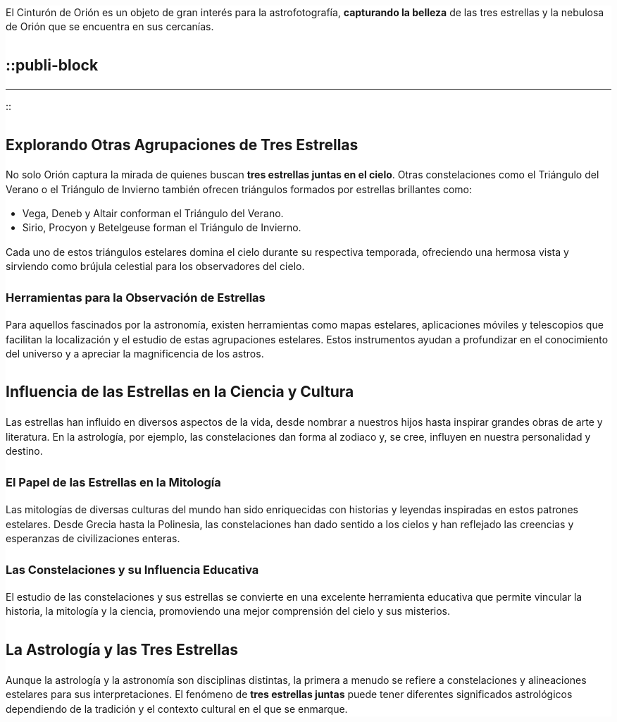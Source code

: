El Cinturón de Orión es un objeto de gran interés para la astrofotografía, **capturando la belleza** de las tres estrellas y la nebulosa de Orión que se encuentra en sus cercanías.


  ::publi-block
  ---
  ---
  ::
  
  

## Explorando Otras Agrupaciones de Tres Estrellas

No solo Orión captura la mirada de quienes buscan **tres estrellas juntas en el cielo**. Otras constelaciones como el Triángulo del Verano o el Triángulo de Invierno también ofrecen triángulos formados por estrellas brillantes como:

- Vega, Deneb y Altair conforman el Triángulo del Verano.
- Sirio, Procyon y Betelgeuse forman el Triángulo de Invierno.

Cada uno de estos triángulos estelares domina el cielo durante su respectiva temporada, ofreciendo una hermosa vista y sirviendo como brújula celestial para los observadores del cielo.

### Herramientas para la Observación de Estrellas

Para aquellos fascinados por la astronomía, existen herramientas como mapas estelares, aplicaciones móviles y telescopios que facilitan la localización y el estudio de estas agrupaciones estelares. Estos instrumentos ayudan a profundizar en el conocimiento del universo y a apreciar la magnificencia de los astros.

## Influencia de las Estrellas en la Ciencia y Cultura

Las estrellas han influido en diversos aspectos de la vida, desde nombrar a nuestros hijos hasta inspirar grandes obras de arte y literatura. En la astrología, por ejemplo, las constelaciones dan forma al zodiaco y, se cree, influyen en nuestra personalidad y destino.

### El Papel de las Estrellas en la Mitología

Las mitologías de diversas culturas del mundo han sido enriquecidas con historias y leyendas inspiradas en estos patrones estelares. Desde Grecia hasta la Polinesia, las constelaciones han dado sentido a los cielos y han reflejado las creencias y esperanzas de civilizaciones enteras.

### Las Constelaciones y su Influencia Educativa

El estudio de las constelaciones y sus estrellas se convierte en una excelente herramienta educativa que permite vincular la historia, la mitología y la ciencia, promoviendo una mejor comprensión del cielo y sus misterios.

## La Astrología y las Tres Estrellas

Aunque la astrología y la astronomía son disciplinas distintas, la primera a menudo se refiere a constelaciones y alineaciones estelares para sus interpretaciones. El fenómeno de **tres estrellas juntas** puede tener diferentes significados astrológicos dependiendo de la tradición y el contexto cultural en el que se enmarque.
